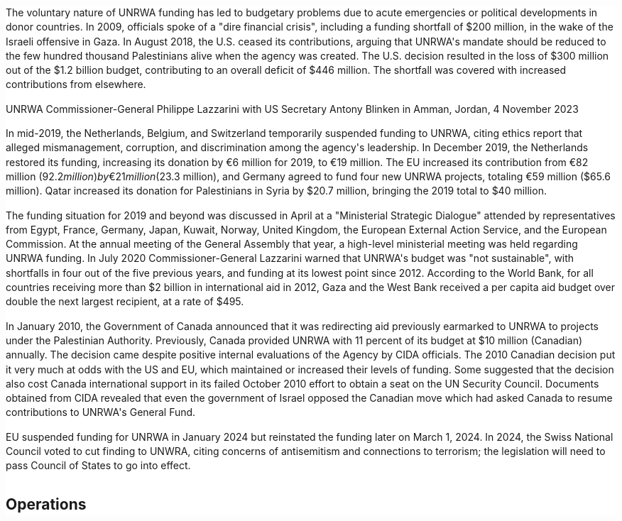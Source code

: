 The voluntary nature of UNRWA funding has led to budgetary problems due to
acute emergencies or political developments in donor countries. In 2009,
officials spoke of a "dire financial crisis", including a funding shortfall of
$200 million, in the wake of the Israeli offensive in Gaza. In August 2018,
the U.S. ceased its contributions, arguing that UNRWA's mandate should be
reduced to the few hundred thousand Palestinians alive when the agency was
created. The U.S. decision resulted in the loss of $300 million out of the
$1.2 billion budget, contributing to an overall deficit of $446 million. The
shortfall was covered with increased contributions from elsewhere.

UNRWA Commissioner-General Philippe Lazzarini with US Secretary Antony Blinken
in Amman, Jordan, 4 November 2023

In mid-2019, the Netherlands, Belgium, and Switzerland temporarily suspended
funding to UNRWA, citing ethics report that alleged mismanagement, corruption,
and discrimination among the agency's leadership. In December 2019, the
Netherlands restored its funding, increasing its donation by €6 million for
2019, to €19 million. The EU increased its contribution from €82 million
($92.2 million) by €21 million ($23.3 million), and Germany agreed to fund
four new UNRWA projects, totaling €59 million ($65.6 million). Qatar increased
its donation for Palestinians in Syria by $20.7 million, bringing the 2019
total to $40 million.

The funding situation for 2019 and beyond was discussed in April at a
"Ministerial Strategic Dialogue" attended by representatives from Egypt,
France, Germany, Japan, Kuwait, Norway, United Kingdom, the European External
Action Service, and the European Commission. At the annual meeting of the
General Assembly that year, a high-level ministerial meeting was held
regarding UNRWA funding. In July 2020 Commissioner-General Lazzarini warned
that UNRWA's budget was "not sustainable", with shortfalls in four out of the
five previous years, and funding at its lowest point since 2012. According to
the World Bank, for all countries receiving more than $2 billion in
international aid in 2012, Gaza and the West Bank received a per capita aid
budget over double the next largest recipient, at a rate of $495.

In January 2010, the Government of Canada announced that it was redirecting
aid previously earmarked to UNRWA to projects under the Palestinian Authority.
Previously, Canada provided UNRWA with 11 percent of its budget at $10 million
(Canadian) annually. The decision came despite positive internal evaluations
of the Agency by CIDA officials. The 2010 Canadian decision put it very much
at odds with the US and EU, which maintained or increased their levels of
funding. Some suggested that the decision also cost Canada international
support in its failed October 2010 effort to obtain a seat on the UN Security
Council. Documents obtained from CIDA revealed that even the government of
Israel opposed the Canadian move which had asked Canada to resume
contributions to UNRWA's General Fund.

EU suspended funding for UNRWA in January 2024 but reinstated the funding
later on March 1, 2024. In 2024, the Swiss National Council voted to cut
finding to UNWRA, citing concerns of antisemitism and connections to
terrorism; the legislation will need to pass Council of States to go into
effect.

## Operations

